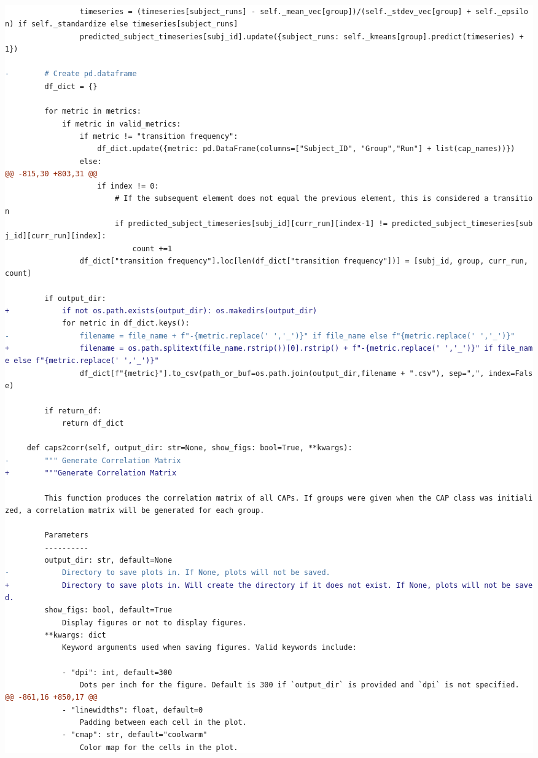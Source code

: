 ```diff
                 timeseries = (timeseries[subject_runs] - self._mean_vec[group])/(self._stdev_vec[group] + self._epsilon) if self._standardize else timeseries[subject_runs]
                 predicted_subject_timeseries[subj_id].update({subject_runs: self._kmeans[group].predict(timeseries) + 1})
 
-        # Create pd.dataframe
         df_dict = {}
 
         for metric in metrics: 
             if metric in valid_metrics:
                 if metric != "transition frequency":
                     df_dict.update({metric: pd.DataFrame(columns=["Subject_ID", "Group","Run"] + list(cap_names))})
                 else:
@@ -815,30 +803,31 @@
                     if index != 0:
                         # If the subsequent element does not equal the previous element, this is considered a transition
                         if predicted_subject_timeseries[subj_id][curr_run][index-1] != predicted_subject_timeseries[subj_id][curr_run][index]:
                             count +=1
                 df_dict["transition frequency"].loc[len(df_dict["transition frequency"])] = [subj_id, group, curr_run, count]
 
         if output_dir:
+            if not os.path.exists(output_dir): os.makedirs(output_dir)
             for metric in df_dict.keys():
-                filename = file_name + f"-{metric.replace(' ','_')}" if file_name else f"{metric.replace(' ','_')}"
+                filename = os.path.splitext(file_name.rstrip())[0].rstrip() + f"-{metric.replace(' ','_')}" if file_name else f"{metric.replace(' ','_')}"
                 df_dict[f"{metric}"].to_csv(path_or_buf=os.path.join(output_dir,filename + ".csv"), sep=",", index=False)
 
         if return_df:
             return df_dict
 
     def caps2corr(self, output_dir: str=None, show_figs: bool=True, **kwargs):
-        """ Generate Correlation Matrix
+        """Generate Correlation Matrix
 
         This function produces the correlation matrix of all CAPs. If groups were given when the CAP class was initialized, a correlation matrix will be generated for each group. 
 
         Parameters
         ----------
         output_dir: str, default=None
-            Directory to save plots in. If None, plots will not be saved.
+            Directory to save plots in. Will create the directory if it does not exist. If None, plots will not be saved.
         show_figs: bool, default=True
             Display figures or not to display figures.
         **kwargs: dict
             Keyword arguments used when saving figures. Valid keywords include:
 
             - "dpi": int, default=300
                 Dots per inch for the figure. Default is 300 if `output_dir` is provided and `dpi` is not specified.
@@ -861,16 +850,17 @@
             - "linewidths": float, default=0
                 Padding between each cell in the plot.
             - "cmap": str, default="coolwarm"
                 Color map for the cells in the plot.
```